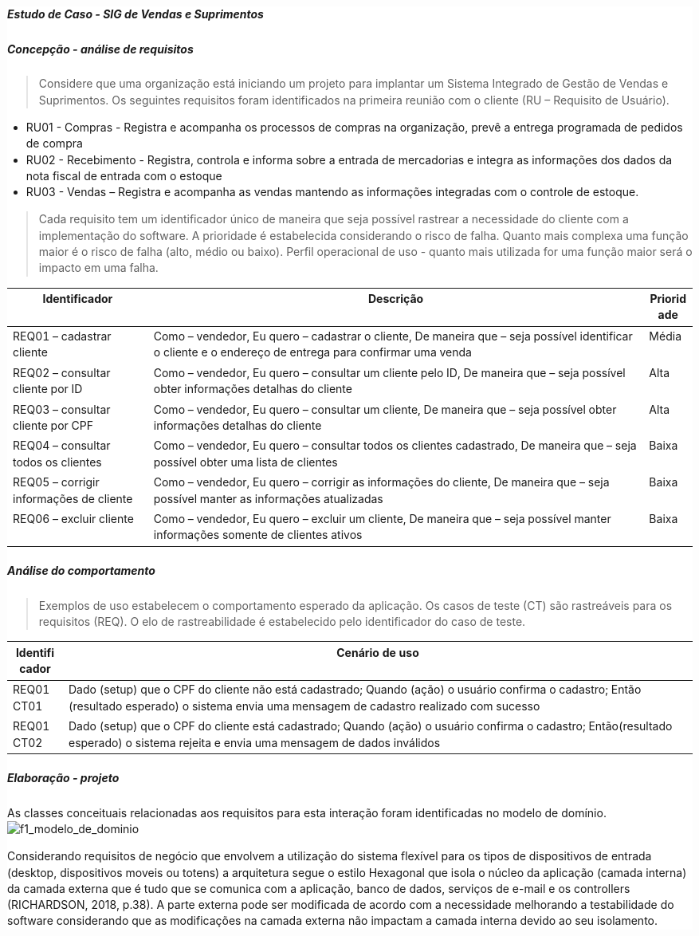 ##### Estudo de Caso - SIG de Vendas e Suprimentos
##### Concepção - análise de requisitos
> Considere que uma organização está iniciando um projeto para implantar um Sistema Integrado de Gestão de Vendas e Suprimentos.
Os seguintes requisitos foram identificados na primeira reunião com o cliente (RU – Requisito de Usuário).
- RU01 - Compras - Registra e acompanha os processos de compras na organização, prevê a entrega programada de pedidos de compra
- RU02 - Recebimento - Registra, controla e informa sobre a entrada de mercadorias e integra as informações dos dados da nota fiscal de entrada com o estoque
- RU03 - Vendas – Registra e acompanha as vendas mantendo as informações integradas com o controle de estoque.
> Cada requisito tem um identificador único de maneira que seja possível rastrear a necessidade do cliente com a implementação do software. A prioridade é estabelecida
considerando o risco de falha. Quanto mais complexa uma função maior é o risco de falha (alto, médio ou baixo). Perfil operacional de uso - quanto mais utilizada for uma
função maior será o impacto em uma falha.

| Identificador | Descrição | Prioridade |
| ------------ | ------------------------------------------------------------------------ | ------ |
| REQ01 – cadastrar cliente | Como – vendedor, Eu quero – cadastrar o cliente, De maneira que – seja possível identificar o cliente e o endereço de entrega para confirmar uma venda| Média |
| REQ02 – consultar cliente por ID| Como – vendedor, Eu quero – consultar um cliente pelo ID, De maneira que – seja possível obter informações detalhas do cliente | Alta |
| REQ03 – consultar cliente por CPF | Como – vendedor, Eu quero – consultar um cliente, De maneira que – seja possível obter informações detalhas do cliente | Alta |
| REQ04 – consultar todos os clientes | Como – vendedor, Eu quero – consultar todos os clientes cadastrado, De maneira que – seja possível obter uma lista de clientes | Baixa |
| REQ05 – corrigir informações de cliente | Como – vendedor, Eu quero – corrigir as informações do cliente, De maneira que – seja possível manter as informações atualizadas | Baixa |
| REQ06 – excluir cliente | Como – vendedor, Eu quero – excluir um cliente, De maneira que – seja possível manter informações somente de clientes ativos | Baixa |

##### Análise do comportamento
> Exemplos de uso estabelecem o comportamento esperado da aplicação. Os casos de teste (CT) são rastreáveis para os requisitos (REQ). O elo de rastreabilidade é
estabelecido pelo identificador do caso de teste.

| Identificador | Cenário de uso |
| ------------ | ------------------------------------------------------------------------ |
| REQ01CT01 | Dado (setup) que o CPF do cliente não está cadastrado; Quando (ação) o usuário confirma o cadastro; Então (resultado esperado) o sistema envia uma mensagem de cadastro realizado com sucesso |
| REQ01CT02 | Dado (setup) que o CPF do cliente está cadastrado; Quando (ação) o usuário confirma o cadastro; Então(resultado esperado) o sistema rejeita e envia uma mensagem de dados inválidos |
##### Elaboração - projeto
>
As classes conceituais relacionadas aos requisitos para esta interação foram identificadas no modelo de domínio.
![f1_modelo_de_dominio](https://user-images.githubusercontent.com/79360590/160609291-f2f6bbea-d9f4-466a-b18d-d4d4907a52ca.jpg)

Considerando requisitos de negócio que envolvem a utilização do sistema flexível para os tipos de dispositivos de entrada (desktop, dispositivos moveis ou totens) a arquitetura segue o estilo Hexagonal que isola o núcleo da aplicação (camada interna) da camada externa que é tudo que se comunica com a aplicação, banco de dados, serviços de e-mail e os controllers (RICHARDSON, 2018, p.38). A parte externa pode ser modificada de acordo com a necessidade melhorando a testabilidade do software considerando que as modificações na camada externa não impactam a camada interna devido ao seu isolamento.
